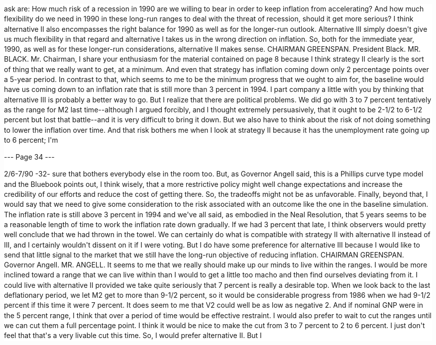 ask are: How much risk of a recession in 1990 are we willing to bear
in order to keep inflation from accelerating? And how much
flexibility do we need in 1990 in these long-run ranges to deal with
the threat of recession, should it get more serious? I think
alternative II also encompasses the right balance for 1990 as well as
for the longer-run outlook. Alternative III simply doesn't give us
much flexibility in that regard and alternative I takes us in the
wrong direction on inflation. So, both for the immediate year, 1990,
as well as for these longer-run considerations, alternative II makes
sense.
CHAIRMAN GREENSPAN. President Black.
MR. BLACK. Mr. Chairman, I share your enthusiasm for the
material contained on page 8 because I think strategy II clearly is
the sort of thing that we really want to get, at a minimum. And even
that strategy has inflation coming down only 2 percentage points over
a 5-year period. In contrast to that, which seems to me to be the
minimum progress that we ought to aim for, the baseline would have us
coming down to an inflation rate that is still more than 3 percent in
1994. I part company a little with you by thinking that alternative
III is probably a better way to go. But I realize that there are
political problems. We did go with 3 to 7 percent tentatively as the
range for M2 last time--although I argued forcibly, and I thought
extremely persuasively, that it ought to be 2-1/2 to 6-1/2 percent but
lost that battle--and it is very difficult to bring it down. But we
also have to think about the risk of not doing something to lower the
inflation over time. And that risk bothers me when I look at strategy
II because it has the unemployment rate going up to 6 percent; I'm

--- Page 34 ---

2/6-7/90 -32-
sure that bothers everybody else in the room too. But, as Governor
Angell said, this is a Phillips curve type model and the Bluebook
points out, I think wisely, that a more restrictive policy might well
change expectations and increase the credibility of our efforts and
reduce the cost of getting there. So, the tradeoffs might not be as
unfavorable. Finally, beyond that, I would say that we need to give
some consideration to the risk associated with an outcome like the one
in the baseline simulation. The inflation rate is still above 3
percent in 1994 and we've all said, as embodied in the Neal
Resolution, that 5 years seems to be a reasonable length of time to
work the inflation rate down gradually. If we had 3 percent that
late, I think observers would pretty well conclude that we had thrown
in the towel. We can certainly do what is compatible with strategy II
with alternative II instead of III, and I certainly wouldn't dissent
on it if I were voting. But I do have some preference for alternative
III because I would like to send that little signal to the market that
we still have the long-run objective of reducing inflation.
CHAIRMAN GREENSPAN. Governor Angell.
MR. ANGELL. It seems to me that we really should make up our
minds to live within the ranges. I would be more inclined toward a
range that we can live within than I would to get a little too macho
and then find ourselves deviating from it. I could live with
alternative II provided we take quite seriously that 7 percent is
really a desirable top. When we look back to the last deflationary
period, we let M2 get to more than 9-1/2 percent, so it would be
considerable progress from 1986 when we had 9-1/2 percent if this time
it were 7 percent. It does seem to me that V2 could well be as low as
negative 2. And if nominal GNP were in the 5 percent range, I think
that over a period of time would be effective restraint. I would also
prefer to wait to cut the ranges until we can cut them a full
percentage point. I think it would be nice to make the cut from 3 to
7 percent to 2 to 6 percent. I just don't feel that that's a very
livable cut this time. So, I would prefer alternative II. But I